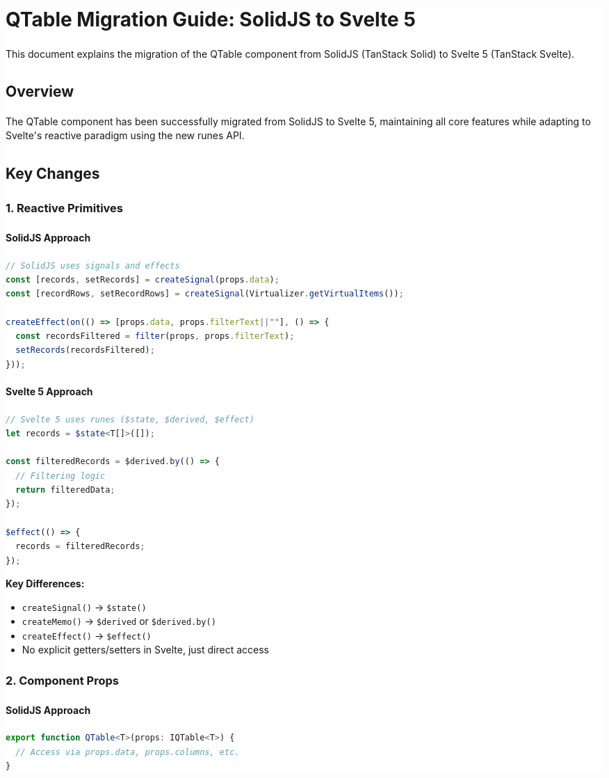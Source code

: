 # QTable Migration Guide: SolidJS to Svelte 5

This document explains the migration of the QTable component from SolidJS (TanStack Solid) to Svelte 5 (TanStack Svelte).

## Overview

The QTable component has been successfully migrated from SolidJS to Svelte 5, maintaining all core features while adapting to Svelte's reactive paradigm using the new runes API.

## Key Changes

### 1. Reactive Primitives

#### SolidJS Approach
```typescript
// SolidJS uses signals and effects
const [records, setRecords] = createSignal(props.data);
const [recordRows, setRecordRows] = createSignal(Virtualizer.getVirtualItems());

createEffect(on(() => [props.data, props.filterText||""], () => {
  const recordsFiltered = filter(props, props.filterText);
  setRecords(recordsFiltered);
}));
```

#### Svelte 5 Approach
```typescript
// Svelte 5 uses runes ($state, $derived, $effect)
let records = $state<T[]>([]);

const filteredRecords = $derived.by(() => {
  // Filtering logic
  return filteredData;
});

$effect(() => {
  records = filteredRecords;
});
```

**Key Differences:**
- `createSignal()` → `$state()`
- `createMemo()` → `$derived` or `$derived.by()`
- `createEffect()` → `$effect()`
- No explicit getters/setters in Svelte, just direct access

### 2. Component Props

#### SolidJS Approach
```typescript
export function QTable<T>(props: IQTable<T>) {
  // Access via props.data, props.columns, etc.
}
```
